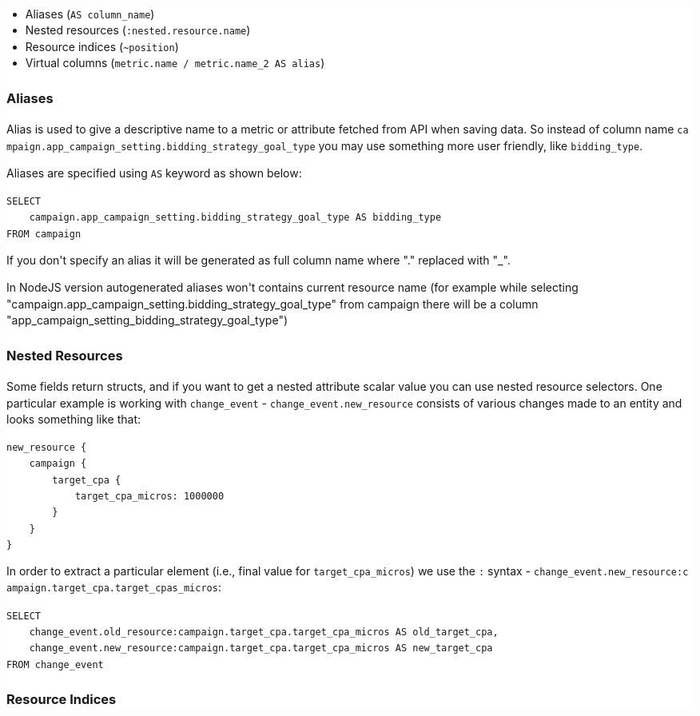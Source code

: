 * Aliases (`AS column_name`)
* Nested resources (`:nested.resource.name`)
* Resource indices (`~position`)
* Virtual columns (`metric.name / metric.name_2 AS alias`)

### Aliases

Alias is used to give a descriptive name to a metric or attribute fetched from
API when saving data. So instead of column name
`campaign.app_campaign_setting.bidding_strategy_goal_type` you may use something
more user friendly, like `bidding_type`.

Aliases are specified using `AS` keyword as shown below:

```
SELECT
    campaign.app_campaign_setting.bidding_strategy_goal_type AS bidding_type
FROM campaign
```

If you don't specify an alias it will be generated as full column name where "." replaced with "_".

In NodeJS version autogenerated aliases won't contains current resource name (for example while selecting "campaign.app_campaign_setting.bidding_strategy_goal_type" from campaign there will be a column "app_campaign_setting_bidding_strategy_goal_type")


### Nested Resources

Some fields return structs, and if you want to get a nested attribute scalar value you can use nested resource selectors.
One particular example is working with `change_event` - `change_event.new_resource`
consists of various changes made to an entity and looks something like that:

```
new_resource {
    campaign {
        target_cpa {
            target_cpa_micros: 1000000
        }
    }
}
```

In order to extract a particular element (i.e., final value for `target_cpa_micros`)
we use the `:` syntax - `change_event.new_resource:campaign.target_cpa.target_cpas_micros`:

```
SELECT
    change_event.old_resource:campaign.target_cpa.target_cpa_micros AS old_target_cpa,
    change_event.new_resource:campaign.target_cpa.target_cpa_micros AS new_target_cpa
FROM change_event
```

### Resource Indices

